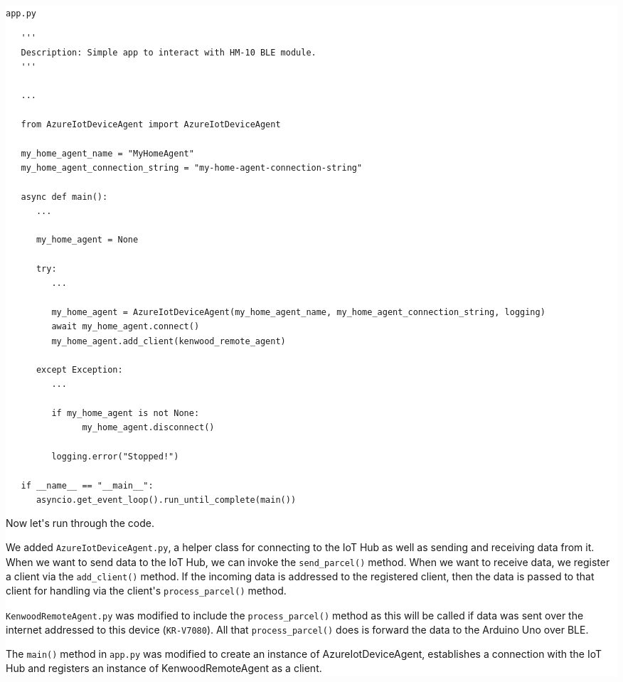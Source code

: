 `app.py`
```
   '''
   Description: Simple app to interact with HM-10 BLE module.
   '''

   ...

   from AzureIotDeviceAgent import AzureIotDeviceAgent

   my_home_agent_name = "MyHomeAgent"
   my_home_agent_connection_string = "my-home-agent-connection-string"

   async def main():
      ...

      my_home_agent = None

      try:
         ...

         my_home_agent = AzureIotDeviceAgent(my_home_agent_name, my_home_agent_connection_string, logging)
         await my_home_agent.connect()
         my_home_agent.add_client(kenwood_remote_agent)

      except Exception:
         ...

         if my_home_agent is not None:
               my_home_agent.disconnect()

         logging.error("Stopped!")

   if __name__ == "__main__":
      asyncio.get_event_loop().run_until_complete(main())
```

Now let's run through the code.

We added `AzureIotDeviceAgent.py`, a helper class for connecting to the IoT Hub as well as sending and receiving data from it.
When we want to send data to the IoT Hub, we can invoke the `send_parcel()` method.
When we want to receive data, we register a client via the `add_client()` method. If the incoming data is addressed to the registered client, then the data is passed to that client for handling via the client's `process_parcel()` method.

`KenwoodRemoteAgent.py` was modified to include the `process_parcel()` method as this will be called if data was sent over the internet addressed to this device (`KR-V7080`). All that `process_parcel()` does is forward the data to the Arduino Uno over BLE.

The `main()` method in `app.py` was modified to create an instance of AzureIotDeviceAgent, establishes a connection with the IoT Hub and registers an instance of KenwoodRemoteAgent as a client.
